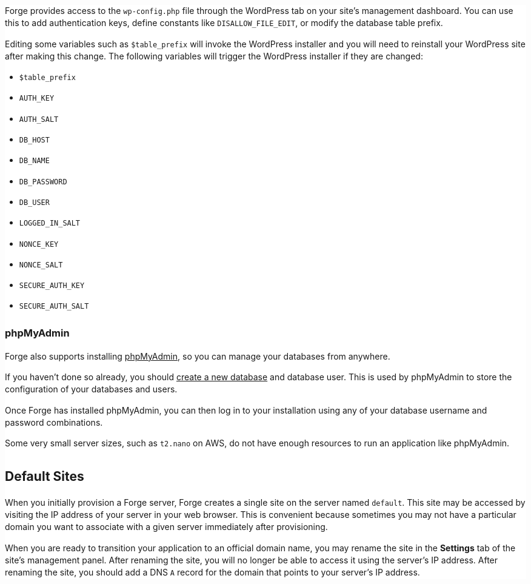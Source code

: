 Forge provides access to the `wp-config.php` file through the WordPress tab on your site’s management dashboard. You can use this to add authentication keys, define constants like `DISALLOW_FILE_EDIT`, or modify the database table prefix.

Editing some variables such as `$table_prefix` will invoke the WordPress installer and you will need to reinstall your WordPress site after making this change. The following variables will trigger the WordPress installer if they are changed:

- `$table_prefix`

- `AUTH_KEY`

- `AUTH_SALT`

- `DB_HOST`

- `DB_NAME`

- `DB_PASSWORD`

- `DB_USER`

- `LOGGED_IN_SALT`

- `NONCE_KEY`

- `NONCE_SALT`

- `SECURE_AUTH_KEY`

- `SECURE_AUTH_SALT`

### [​](#phpmyadmin)phpMyAdmin

Forge also supports installing [phpMyAdmin](https://phpmyadmin.net), so you can manage your databases from anywhere.

If you haven’t done so already, you should [create a new database](/docs/resources/databases#creating-databases) and database user. This is used by phpMyAdmin to store the configuration of your databases and users.

Once Forge has installed phpMyAdmin, you can then log in to your installation using any of your database username and password combinations.

Some very small server sizes, such as `t2.nano` on AWS, do not have enough resources to run an application like phpMyAdmin.

## [​](#default-sites)Default Sites

When you initially provision a Forge server, Forge creates a single site on the server named `default`. This site may be accessed by visiting the IP address of your server in your web browser. This is convenient because sometimes you may not have a particular domain you want to associate with a given server immediately after provisioning.

When you are ready to transition your application to an official domain name, you may rename the site in the **Settings** tab of the site’s management panel. After renaming the site, you will no longer be able to access it using the server’s IP address. After renaming the site, you should add a DNS `A` record for the domain that points to your server’s IP address.
